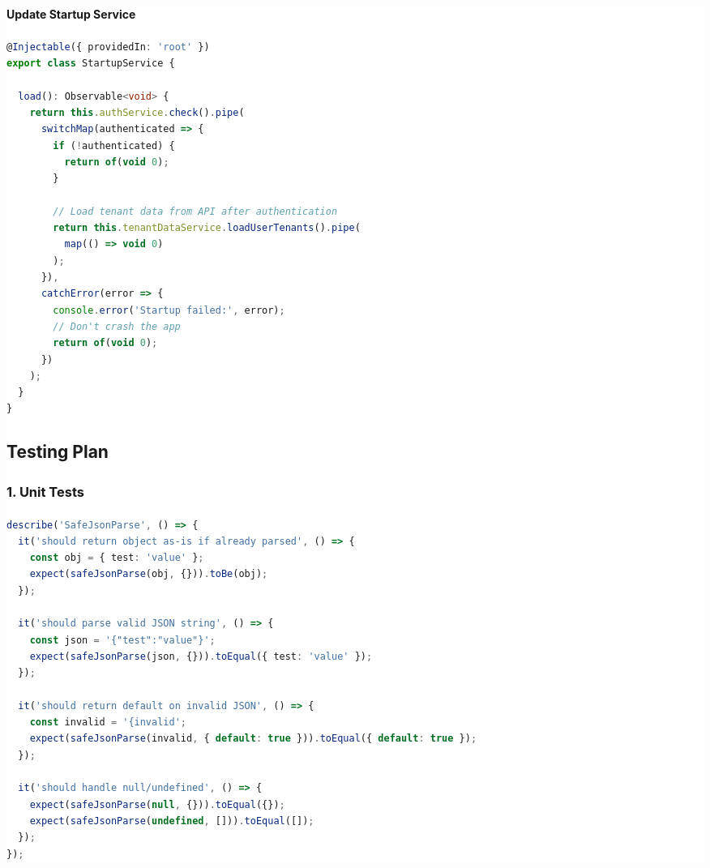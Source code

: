 #### Update Startup Service
```typescript
@Injectable({ providedIn: 'root' })
export class StartupService {
  
  load(): Observable<void> {
    return this.authService.check().pipe(
      switchMap(authenticated => {
        if (!authenticated) {
          return of(void 0);
        }
        
        // Load tenant data from API after authentication
        return this.tenantDataService.loadUserTenants().pipe(
          map(() => void 0)
        );
      }),
      catchError(error => {
        console.error('Startup failed:', error);
        // Don't crash the app
        return of(void 0);
      })
    );
  }
}
```

## Testing Plan

### 1. Unit Tests
```typescript
describe('SafeJsonParse', () => {
  it('should return object as-is if already parsed', () => {
    const obj = { test: 'value' };
    expect(safeJsonParse(obj, {})).toBe(obj);
  });
  
  it('should parse valid JSON string', () => {
    const json = '{"test":"value"}';
    expect(safeJsonParse(json, {})).toEqual({ test: 'value' });
  });
  
  it('should return default on invalid JSON', () => {
    const invalid = '{invalid';
    expect(safeJsonParse(invalid, { default: true })).toEqual({ default: true });
  });
  
  it('should handle null/undefined', () => {
    expect(safeJsonParse(null, {})).toEqual({});
    expect(safeJsonParse(undefined, [])).toEqual([]);
  });
});
```
